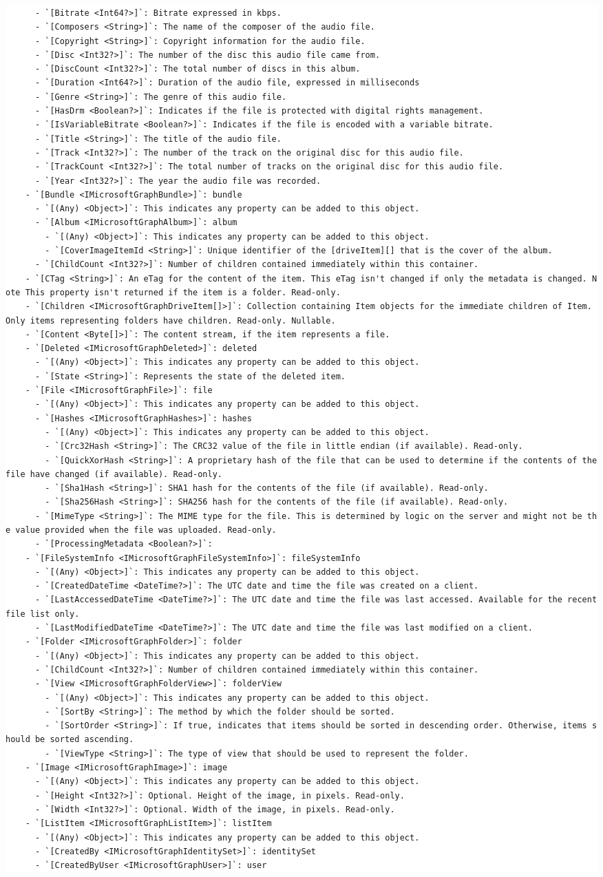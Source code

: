           - `[Bitrate <Int64?>]`: Bitrate expressed in kbps.
          - `[Composers <String>]`: The name of the composer of the audio file.
          - `[Copyright <String>]`: Copyright information for the audio file.
          - `[Disc <Int32?>]`: The number of the disc this audio file came from.
          - `[DiscCount <Int32?>]`: The total number of discs in this album.
          - `[Duration <Int64?>]`: Duration of the audio file, expressed in milliseconds
          - `[Genre <String>]`: The genre of this audio file.
          - `[HasDrm <Boolean?>]`: Indicates if the file is protected with digital rights management.
          - `[IsVariableBitrate <Boolean?>]`: Indicates if the file is encoded with a variable bitrate.
          - `[Title <String>]`: The title of the audio file.
          - `[Track <Int32?>]`: The number of the track on the original disc for this audio file.
          - `[TrackCount <Int32?>]`: The total number of tracks on the original disc for this audio file.
          - `[Year <Int32?>]`: The year the audio file was recorded.
        - `[Bundle <IMicrosoftGraphBundle>]`: bundle
          - `[(Any) <Object>]`: This indicates any property can be added to this object.
          - `[Album <IMicrosoftGraphAlbum>]`: album
            - `[(Any) <Object>]`: This indicates any property can be added to this object.
            - `[CoverImageItemId <String>]`: Unique identifier of the [driveItem][] that is the cover of the album.
          - `[ChildCount <Int32?>]`: Number of children contained immediately within this container.
        - `[CTag <String>]`: An eTag for the content of the item. This eTag isn't changed if only the metadata is changed. Note This property isn't returned if the item is a folder. Read-only.
        - `[Children <IMicrosoftGraphDriveItem[]>]`: Collection containing Item objects for the immediate children of Item. Only items representing folders have children. Read-only. Nullable.
        - `[Content <Byte[]>]`: The content stream, if the item represents a file.
        - `[Deleted <IMicrosoftGraphDeleted>]`: deleted
          - `[(Any) <Object>]`: This indicates any property can be added to this object.
          - `[State <String>]`: Represents the state of the deleted item.
        - `[File <IMicrosoftGraphFile>]`: file
          - `[(Any) <Object>]`: This indicates any property can be added to this object.
          - `[Hashes <IMicrosoftGraphHashes>]`: hashes
            - `[(Any) <Object>]`: This indicates any property can be added to this object.
            - `[Crc32Hash <String>]`: The CRC32 value of the file in little endian (if available). Read-only.
            - `[QuickXorHash <String>]`: A proprietary hash of the file that can be used to determine if the contents of the file have changed (if available). Read-only.
            - `[Sha1Hash <String>]`: SHA1 hash for the contents of the file (if available). Read-only.
            - `[Sha256Hash <String>]`: SHA256 hash for the contents of the file (if available). Read-only.
          - `[MimeType <String>]`: The MIME type for the file. This is determined by logic on the server and might not be the value provided when the file was uploaded. Read-only.
          - `[ProcessingMetadata <Boolean?>]`: 
        - `[FileSystemInfo <IMicrosoftGraphFileSystemInfo>]`: fileSystemInfo
          - `[(Any) <Object>]`: This indicates any property can be added to this object.
          - `[CreatedDateTime <DateTime?>]`: The UTC date and time the file was created on a client.
          - `[LastAccessedDateTime <DateTime?>]`: The UTC date and time the file was last accessed. Available for the recent file list only.
          - `[LastModifiedDateTime <DateTime?>]`: The UTC date and time the file was last modified on a client.
        - `[Folder <IMicrosoftGraphFolder>]`: folder
          - `[(Any) <Object>]`: This indicates any property can be added to this object.
          - `[ChildCount <Int32?>]`: Number of children contained immediately within this container.
          - `[View <IMicrosoftGraphFolderView>]`: folderView
            - `[(Any) <Object>]`: This indicates any property can be added to this object.
            - `[SortBy <String>]`: The method by which the folder should be sorted.
            - `[SortOrder <String>]`: If true, indicates that items should be sorted in descending order. Otherwise, items should be sorted ascending.
            - `[ViewType <String>]`: The type of view that should be used to represent the folder.
        - `[Image <IMicrosoftGraphImage>]`: image
          - `[(Any) <Object>]`: This indicates any property can be added to this object.
          - `[Height <Int32?>]`: Optional. Height of the image, in pixels. Read-only.
          - `[Width <Int32?>]`: Optional. Width of the image, in pixels. Read-only.
        - `[ListItem <IMicrosoftGraphListItem>]`: listItem
          - `[(Any) <Object>]`: This indicates any property can be added to this object.
          - `[CreatedBy <IMicrosoftGraphIdentitySet>]`: identitySet
          - `[CreatedByUser <IMicrosoftGraphUser>]`: user